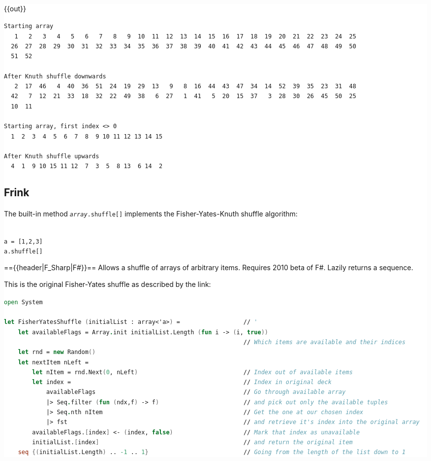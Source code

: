 {{out}}

```txt
Starting array
   1   2   3   4   5   6   7   8   9  10  11  12  13  14  15  16  17  18  19  20  21  22  23  24  25
  26  27  28  29  30  31  32  33  34  35  36  37  38  39  40  41  42  43  44  45  46  47  48  49  50
  51  52

After Knuth shuffle downwards
   2  17  46   4  40  36  51  24  19  29  13   9   8  16  44  43  47  34  14  52  39  35  23  31  48
  42   7  12  21  33  18  32  22  49  38   6  27   1  41   5  20  15  37   3  28  30  26  45  50  25
  10  11

Starting array, first index <> 0 
  1  2  3  4  5  6  7  8  9 10 11 12 13 14 15

After Knuth shuffle upwards
  4  1  9 10 15 11 12  7  3  5  8 13  6 14  2
```



## Frink

The built-in method <CODE><I>array</I>.shuffle[]</CODE> implements the Fisher-Yates-Knuth shuffle algorithm:

```frink

a = [1,2,3]
a.shuffle[]

```


=={{header|F_Sharp|F#}}==
Allows a shuffle of arrays of arbitrary items.  Requires 2010 beta of F#.  Lazily returns a sequence.

This is the original Fisher-Yates shuffle as described by the link:

```fsharp
open System

let FisherYatesShuffle (initialList : array<'a>) =                  // '
    let availableFlags = Array.init initialList.Length (fun i -> (i, true))
                                                                    // Which items are available and their indices
    let rnd = new Random()  
    let nextItem nLeft =
        let nItem = rnd.Next(0, nLeft)                              // Index out of available items
        let index =                                                 // Index in original deck
            availableFlags                                          // Go through available array
            |> Seq.filter (fun (ndx,f) -> f)                        // and pick out only the available tuples
            |> Seq.nth nItem                                        // Get the one at our chosen index
            |> fst                                                  // and retrieve it's index into the original array
        availableFlags.[index] <- (index, false)                    // Mark that index as unavailable
        initialList.[index]                                         // and return the original item
    seq {(initialList.Length) .. -1 .. 1}                           // Going from the length of the list down to 1
```